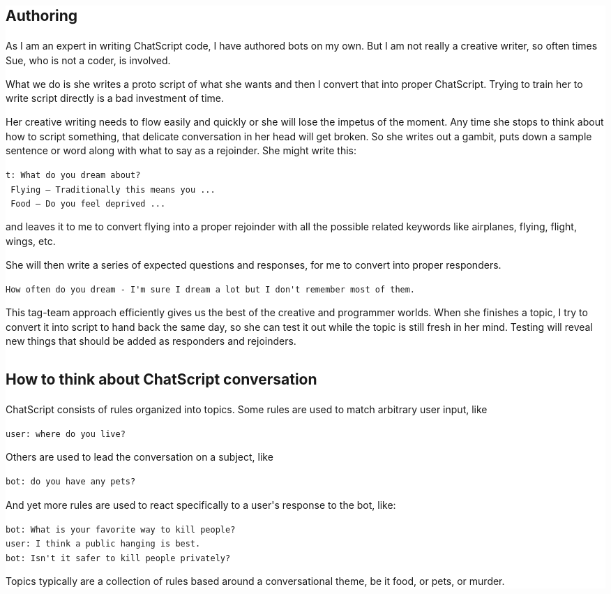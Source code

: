 
## Authoring

As I am an expert in writing ChatScript code, I have authored bots on my own. 
But I am not really a creative writer, so often times Sue, who is not a coder, is involved. 

What we do is she writes a proto script of what she wants and then I convert that into proper ChatScript. 
Trying to train her to write script directly is a bad investment of time. 

Her creative writing needs to flow easily and quickly or she will lose the impetus of the moment. 
Any time she stops to think about how to script something, 
that delicate conversation in her head will get broken. 
So she writes out a gambit, puts down a sample sentence or word along with what to say as a rejoinder. 
She might write this:

    t: What do you dream about?
     Flying – Traditionally this means you ...
     Food – Do you feel deprived ...

and leaves it to me to convert flying into a proper rejoinder with all the possible related keywords like
airplanes, flying, flight, wings, etc.

She will then write a series of expected questions and responses, 
for me to convert into proper responders.

    How often do you dream - I'm sure I dream a lot but I don't remember most of them.
    
This tag-team approach efficiently gives us the best of the creative and programmer worlds. 
When she finishes a topic, I try to convert it into script to hand back the same day, 
so she can test it out while the topic is still fresh in her mind. 
Testing will reveal new things that should be added as responders and rejoinders.


## How to think about ChatScript conversation

ChatScript consists of rules organized into topics. 
Some rules are used to match arbitrary user input, like

    user: where do you live? 
    
Others are used to lead the conversation on a subject, like 

    bot: do you have any pets? 

And yet more rules are used to react specifically to a user's response to the bot, like:

    bot: What is your favorite way to kill people? 
    user: I think a public hanging is best. 
    bot: Isn't it safer to kill people privately?

Topics typically are a collection of rules based around a conversational theme, be it food, or pets, or
murder. 
